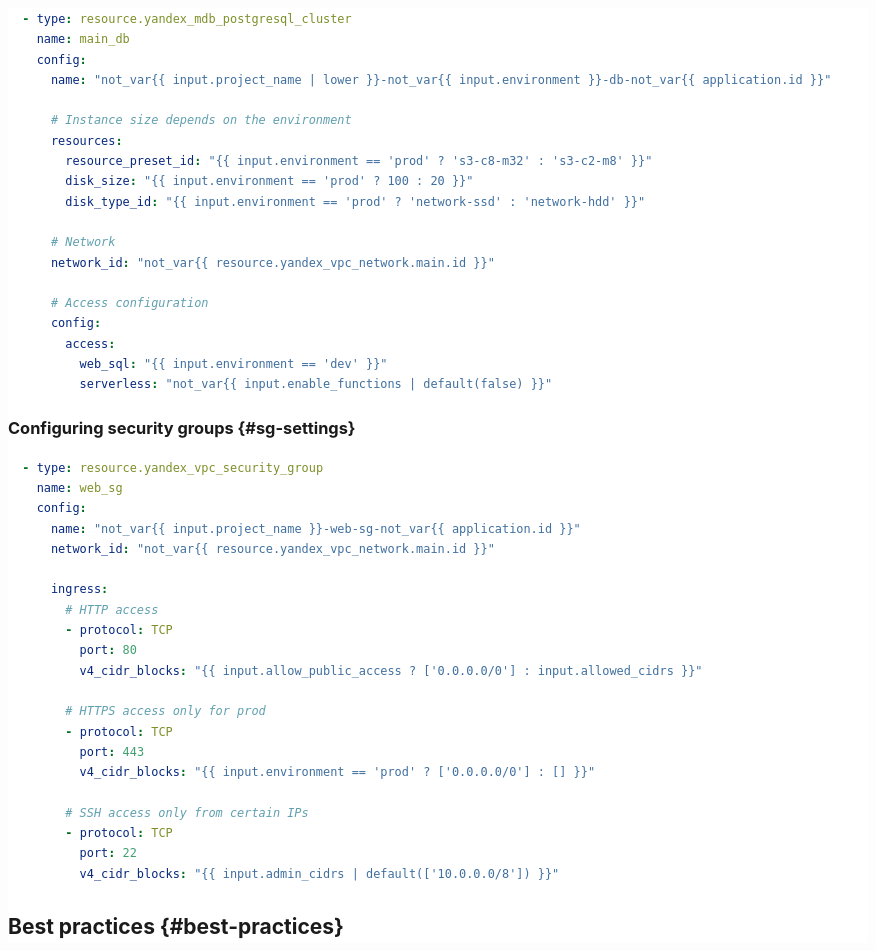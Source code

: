 ```yaml
  - type: resource.yandex_mdb_postgresql_cluster
    name: main_db
    config:
      name: "not_var{{ input.project_name | lower }}-not_var{{ input.environment }}-db-not_var{{ application.id }}"

      # Instance size depends on the environment
      resources:
        resource_preset_id: "{{ input.environment == 'prod' ? 's3-c8-m32' : 's3-c2-m8' }}"
        disk_size: "{{ input.environment == 'prod' ? 100 : 20 }}"
        disk_type_id: "{{ input.environment == 'prod' ? 'network-ssd' : 'network-hdd' }}"

      # Network
      network_id: "not_var{{ resource.yandex_vpc_network.main.id }}"

      # Access configuration
      config:
        access:
          web_sql: "{{ input.environment == 'dev' }}"
          serverless: "not_var{{ input.enable_functions | default(false) }}"

```

### Configuring security groups {#sg-settings}

```yaml
  - type: resource.yandex_vpc_security_group
    name: web_sg
    config:
      name: "not_var{{ input.project_name }}-web-sg-not_var{{ application.id }}"
      network_id: "not_var{{ resource.yandex_vpc_network.main.id }}"

      ingress:
        # HTTP access
        - protocol: TCP
          port: 80
          v4_cidr_blocks: "{{ input.allow_public_access ? ['0.0.0.0/0'] : input.allowed_cidrs }}"

        # HTTPS access only for prod
        - protocol: TCP
          port: 443
          v4_cidr_blocks: "{{ input.environment == 'prod' ? ['0.0.0.0/0'] : [] }}"

        # SSH access only from certain IPs
        - protocol: TCP
          port: 22
          v4_cidr_blocks: "{{ input.admin_cidrs | default(['10.0.0.0/8']) }}"
```

## Best practices {#best-practices}
